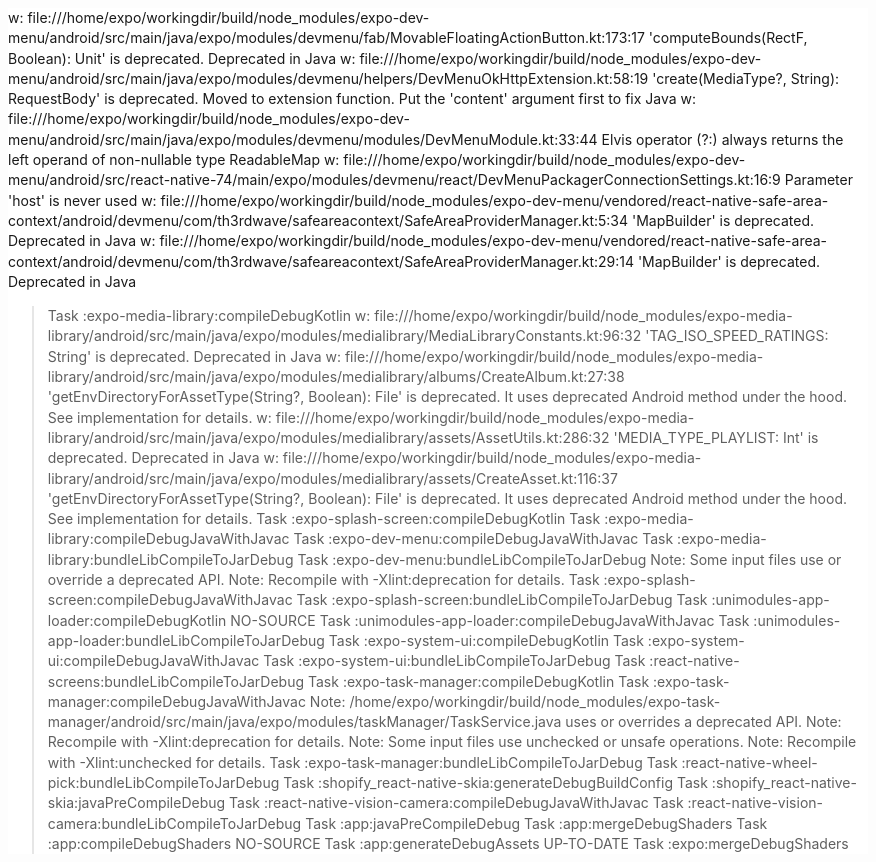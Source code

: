 w: file:///home/expo/workingdir/build/node_modules/expo-dev-menu/android/src/main/java/expo/modules/devmenu/fab/MovableFloatingActionButton.kt:173:17 'computeBounds(RectF, Boolean): Unit' is deprecated. Deprecated in Java
w: file:///home/expo/workingdir/build/node_modules/expo-dev-menu/android/src/main/java/expo/modules/devmenu/helpers/DevMenuOkHttpExtension.kt:58:19 'create(MediaType?, String): RequestBody' is deprecated. Moved to extension function. Put the 'content' argument first to fix Java
w: file:///home/expo/workingdir/build/node_modules/expo-dev-menu/android/src/main/java/expo/modules/devmenu/modules/DevMenuModule.kt:33:44 Elvis operator (?:) always returns the left operand of non-nullable type ReadableMap
w: file:///home/expo/workingdir/build/node_modules/expo-dev-menu/android/src/react-native-74/main/expo/modules/devmenu/react/DevMenuPackagerConnectionSettings.kt:16:9 Parameter 'host' is never used
w: file:///home/expo/workingdir/build/node_modules/expo-dev-menu/vendored/react-native-safe-area-context/android/devmenu/com/th3rdwave/safeareacontext/SafeAreaProviderManager.kt:5:34 'MapBuilder' is deprecated. Deprecated in Java
w: file:///home/expo/workingdir/build/node_modules/expo-dev-menu/vendored/react-native-safe-area-context/android/devmenu/com/th3rdwave/safeareacontext/SafeAreaProviderManager.kt:29:14 'MapBuilder' is deprecated. Deprecated in Java
> Task :expo-media-library:compileDebugKotlin
w: file:///home/expo/workingdir/build/node_modules/expo-media-library/android/src/main/java/expo/modules/medialibrary/MediaLibraryConstants.kt:96:32 'TAG_ISO_SPEED_RATINGS: String' is deprecated. Deprecated in Java
w: file:///home/expo/workingdir/build/node_modules/expo-media-library/android/src/main/java/expo/modules/medialibrary/albums/CreateAlbum.kt:27:38 'getEnvDirectoryForAssetType(String?, Boolean): File' is deprecated. It uses deprecated Android method under the hood. See implementation for details.
w: file:///home/expo/workingdir/build/node_modules/expo-media-library/android/src/main/java/expo/modules/medialibrary/assets/AssetUtils.kt:286:32 'MEDIA_TYPE_PLAYLIST: Int' is deprecated. Deprecated in Java
w: file:///home/expo/workingdir/build/node_modules/expo-media-library/android/src/main/java/expo/modules/medialibrary/assets/CreateAsset.kt:116:37 'getEnvDirectoryForAssetType(String?, Boolean): File' is deprecated. It uses deprecated Android method under the hood. See implementation for details.
> Task :expo-splash-screen:compileDebugKotlin
> Task :expo-media-library:compileDebugJavaWithJavac
> Task :expo-dev-menu:compileDebugJavaWithJavac
> Task :expo-media-library:bundleLibCompileToJarDebug
> Task :expo-dev-menu:bundleLibCompileToJarDebug
Note: Some input files use or override a deprecated API.
Note: Recompile with -Xlint:deprecation for details.
> Task :expo-splash-screen:compileDebugJavaWithJavac
> Task :expo-splash-screen:bundleLibCompileToJarDebug
> Task :unimodules-app-loader:compileDebugKotlin NO-SOURCE
> Task :unimodules-app-loader:compileDebugJavaWithJavac
> Task :unimodules-app-loader:bundleLibCompileToJarDebug
> Task :expo-system-ui:compileDebugKotlin
> Task :expo-system-ui:compileDebugJavaWithJavac
> Task :expo-system-ui:bundleLibCompileToJarDebug
> Task :react-native-screens:bundleLibCompileToJarDebug
> Task :expo-task-manager:compileDebugKotlin
> Task :expo-task-manager:compileDebugJavaWithJavac
Note: /home/expo/workingdir/build/node_modules/expo-task-manager/android/src/main/java/expo/modules/taskManager/TaskService.java uses or overrides a deprecated API.
Note: Recompile with -Xlint:deprecation for details.
Note: Some input files use unchecked or unsafe operations.
Note: Recompile with -Xlint:unchecked for details.
> Task :expo-task-manager:bundleLibCompileToJarDebug
> Task :react-native-wheel-pick:bundleLibCompileToJarDebug
> Task :shopify_react-native-skia:generateDebugBuildConfig
> Task :shopify_react-native-skia:javaPreCompileDebug
> Task :react-native-vision-camera:compileDebugJavaWithJavac
> Task :react-native-vision-camera:bundleLibCompileToJarDebug
> Task :app:javaPreCompileDebug
> Task :app:mergeDebugShaders
> Task :app:compileDebugShaders NO-SOURCE
> Task :app:generateDebugAssets UP-TO-DATE
> Task :expo:mergeDebugShaders